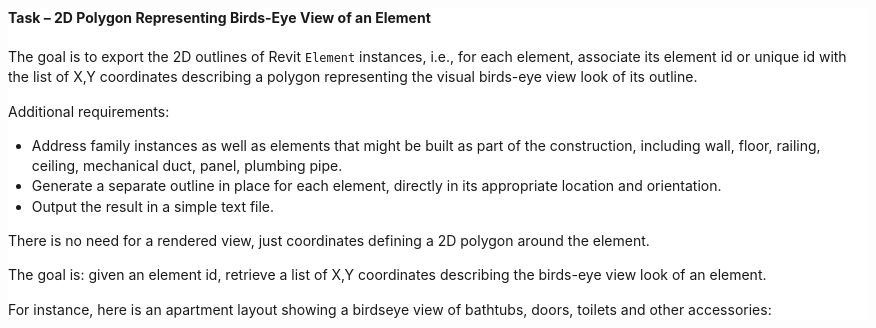 #### <a name="2"></a>Task &ndash; 2D Polygon Representing Birds-Eye View of an Element

The goal is to export the 2D outlines of Revit `Element` instances, i.e., for each element, associate its element id or unique id with the list of X,Y coordinates describing a polygon representing the visual birds-eye view look of its outline.

Additional requirements:

- Address family instances as well as elements that might be built as part of the construction, including wall, floor, railing, ceiling, mechanical duct, panel, plumbing pipe.
- Generate a separate outline in place for each element, directly in its appropriate location and orientation.
- Output the result in a simple text file.

There is no need for a rendered view, just coordinates defining a 2D polygon around the element.

The goal is: given an element id, retrieve a list of X,Y coordinates describing the birds-eye view look of an element.



For instance, here is an apartment layout showing a birdseye view of bathtubs, doors, toilets and other accessories:

<center>